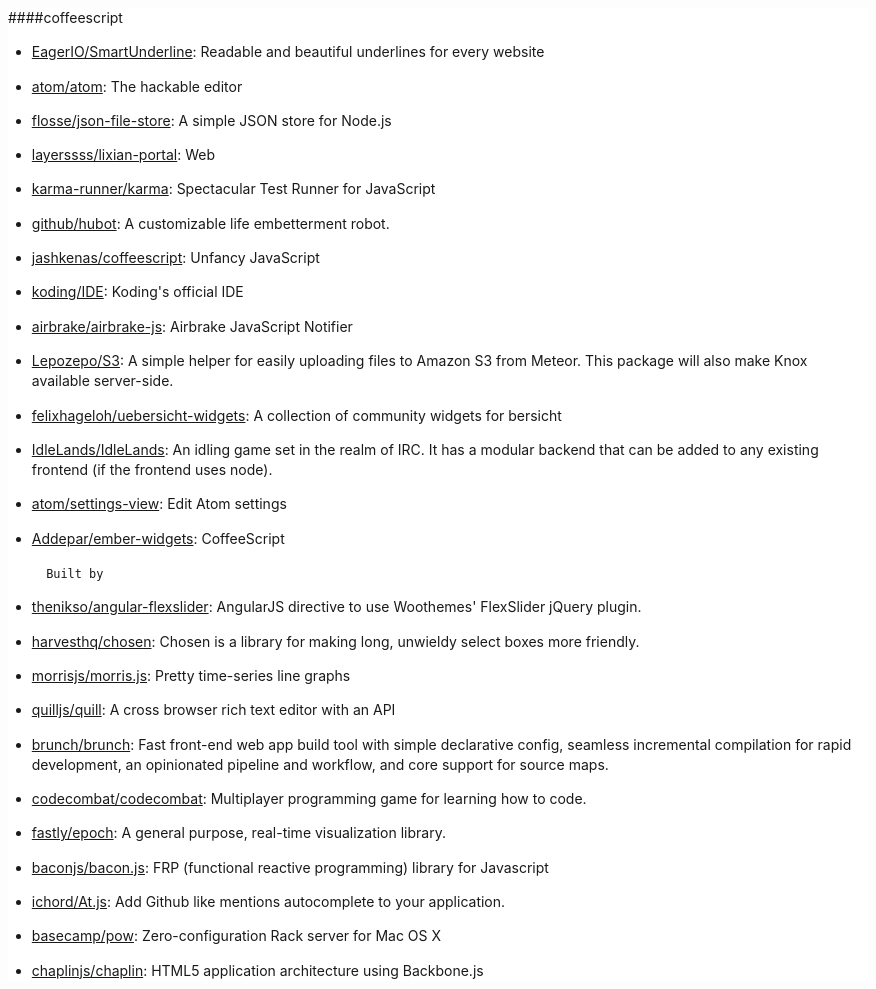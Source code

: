 ####coffeescript
* [EagerIO/SmartUnderline](https://github.com/EagerIO/SmartUnderline): Readable and beautiful underlines for every website
* [atom/atom](https://github.com/atom/atom): The hackable editor
* [flosse/json-file-store](https://github.com/flosse/json-file-store): A simple JSON store for Node.js
* [layerssss/lixian-portal](https://github.com/layerssss/lixian-portal):  Web 
* [karma-runner/karma](https://github.com/karma-runner/karma): Spectacular Test Runner for JavaScript
* [github/hubot](https://github.com/github/hubot): A customizable life embetterment robot.
* [jashkenas/coffeescript](https://github.com/jashkenas/coffeescript): Unfancy JavaScript
* [koding/IDE](https://github.com/koding/IDE): Koding's official IDE
* [airbrake/airbrake-js](https://github.com/airbrake/airbrake-js): Airbrake JavaScript Notifier
* [Lepozepo/S3](https://github.com/Lepozepo/S3): A simple helper for easily uploading files to Amazon S3 from Meteor. This package will also make Knox available server-side.
* [felixhageloh/uebersicht-widgets](https://github.com/felixhageloh/uebersicht-widgets): A collection of community widgets for bersicht
* [IdleLands/IdleLands](https://github.com/IdleLands/IdleLands): An idling game set in the realm of IRC. It has a modular backend that can be added to any existing frontend (if the frontend uses node).
* [atom/settings-view](https://github.com/atom/settings-view): Edit Atom settings
* [Addepar/ember-widgets](https://github.com/Addepar/ember-widgets): CoffeeScript


    

    
      
        Built by
* [thenikso/angular-flexslider](https://github.com/thenikso/angular-flexslider): AngularJS directive to use Woothemes' FlexSlider jQuery plugin.
* [harvesthq/chosen](https://github.com/harvesthq/chosen): Chosen is a library for making long, unwieldy select boxes more friendly.
* [morrisjs/morris.js](https://github.com/morrisjs/morris.js): Pretty time-series line graphs
* [quilljs/quill](https://github.com/quilljs/quill): A cross browser rich text editor with an API
* [brunch/brunch](https://github.com/brunch/brunch): Fast front-end web app build tool with simple declarative config, seamless incremental compilation for rapid development, an opinionated pipeline and workflow, and core support for source maps.
* [codecombat/codecombat](https://github.com/codecombat/codecombat): Multiplayer programming game for learning how to code.
* [fastly/epoch](https://github.com/fastly/epoch): A general purpose, real-time visualization library.
* [baconjs/bacon.js](https://github.com/baconjs/bacon.js): FRP (functional reactive programming) library for Javascript
* [ichord/At.js](https://github.com/ichord/At.js): Add Github like mentions autocomplete to your application.
* [basecamp/pow](https://github.com/basecamp/pow): Zero-configuration Rack server for Mac OS X
* [chaplinjs/chaplin](https://github.com/chaplinjs/chaplin): HTML5 application architecture using Backbone.js

